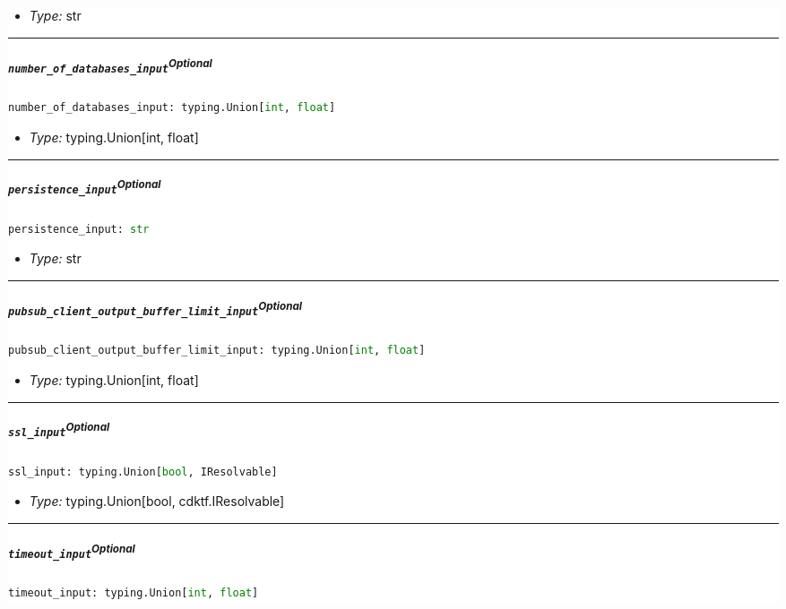 - *Type:* str

---

##### `number_of_databases_input`<sup>Optional</sup> <a name="number_of_databases_input" id="@cdktf/provider-digitalocean.databaseRedisConfig.DatabaseRedisConfig.property.numberOfDatabasesInput"></a>

```python
number_of_databases_input: typing.Union[int, float]
```

- *Type:* typing.Union[int, float]

---

##### `persistence_input`<sup>Optional</sup> <a name="persistence_input" id="@cdktf/provider-digitalocean.databaseRedisConfig.DatabaseRedisConfig.property.persistenceInput"></a>

```python
persistence_input: str
```

- *Type:* str

---

##### `pubsub_client_output_buffer_limit_input`<sup>Optional</sup> <a name="pubsub_client_output_buffer_limit_input" id="@cdktf/provider-digitalocean.databaseRedisConfig.DatabaseRedisConfig.property.pubsubClientOutputBufferLimitInput"></a>

```python
pubsub_client_output_buffer_limit_input: typing.Union[int, float]
```

- *Type:* typing.Union[int, float]

---

##### `ssl_input`<sup>Optional</sup> <a name="ssl_input" id="@cdktf/provider-digitalocean.databaseRedisConfig.DatabaseRedisConfig.property.sslInput"></a>

```python
ssl_input: typing.Union[bool, IResolvable]
```

- *Type:* typing.Union[bool, cdktf.IResolvable]

---

##### `timeout_input`<sup>Optional</sup> <a name="timeout_input" id="@cdktf/provider-digitalocean.databaseRedisConfig.DatabaseRedisConfig.property.timeoutInput"></a>

```python
timeout_input: typing.Union[int, float]
```
